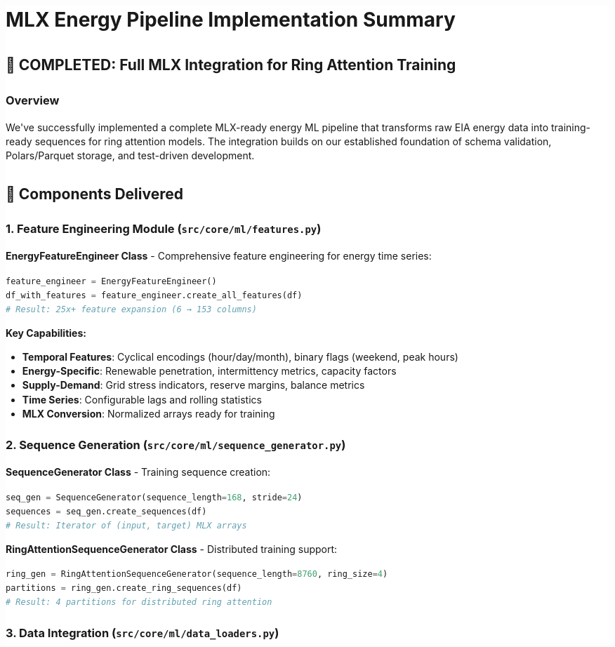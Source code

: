 # MLX Energy Pipeline Implementation Summary

## 🎉 COMPLETED: Full MLX Integration for Ring Attention Training

### Overview

We've successfully implemented a complete MLX-ready energy ML pipeline that transforms raw EIA energy data into training-ready sequences for ring attention models. The integration builds on our established foundation of schema validation, Polars/Parquet storage, and test-driven development.

## 🔧 Components Delivered

### 1. Feature Engineering Module (`src/core/ml/features.py`)

**EnergyFeatureEngineer Class** - Comprehensive feature engineering for energy time series:

```python
feature_engineer = EnergyFeatureEngineer()
df_with_features = feature_engineer.create_all_features(df)
# Result: 25x+ feature expansion (6 → 153 columns)
```

**Key Capabilities:**

- **Temporal Features**: Cyclical encodings (hour/day/month), binary flags (weekend, peak hours)
- **Energy-Specific**: Renewable penetration, intermittency metrics, capacity factors
- **Supply-Demand**: Grid stress indicators, reserve margins, balance metrics
- **Time Series**: Configurable lags and rolling statistics
- **MLX Conversion**: Normalized arrays ready for training

### 2. Sequence Generation (`src/core/ml/sequence_generator.py`)

**SequenceGenerator Class** - Training sequence creation:

```python
seq_gen = SequenceGenerator(sequence_length=168, stride=24)
sequences = seq_gen.create_sequences(df)
# Result: Iterator of (input, target) MLX arrays
```

**RingAttentionSequenceGenerator Class** - Distributed training support:

```python
ring_gen = RingAttentionSequenceGenerator(sequence_length=8760, ring_size=4)
partitions = ring_gen.create_ring_sequences(df)
# Result: 4 partitions for distributed ring attention
```

### 3. Data Integration (`src/core/ml/data_loaders.py`)
